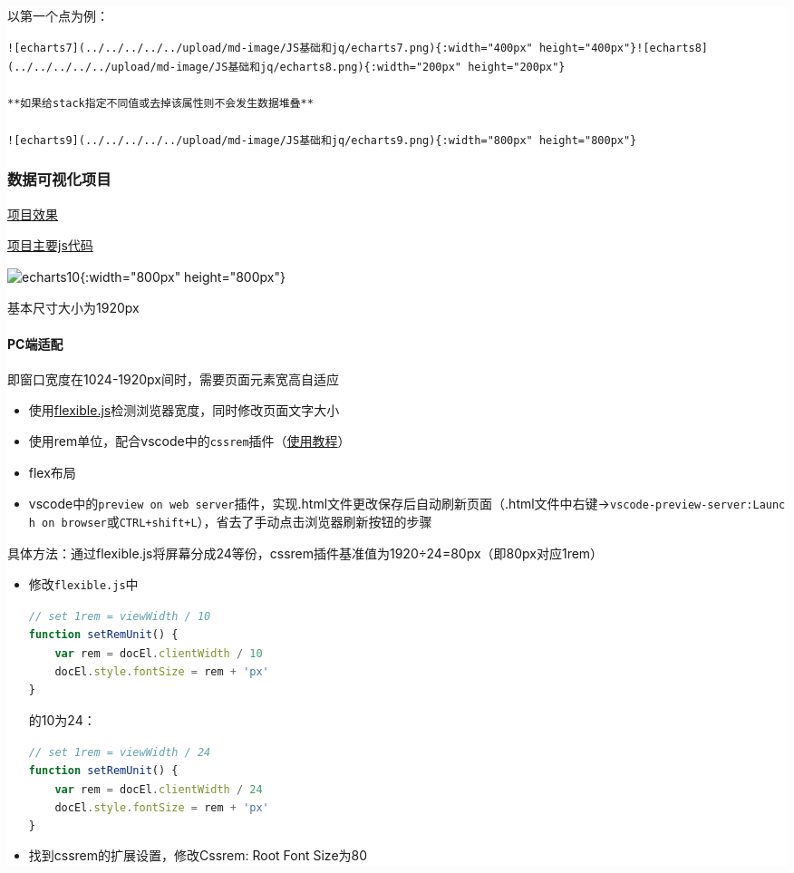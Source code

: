   以第一个点为例：

    ![echarts7](../../../../../upload/md-image/JS基础和jq/echarts7.png){:width="400px" height="400px"}![echarts8](../../../../../upload/md-image/JS基础和jq/echarts8.png){:width="200px" height="200px"}

    **如果给stack指定不同值或去掉该属性则不会发生数据堆叠**

    ![echarts9](../../../../../upload/md-image/JS基础和jq/echarts9.png){:width="800px" height="800px"}

### 数据可视化项目

[项目效果](../../../../../upload/html-example/jq/11-数据可视化/index.html)

[项目主要js代码](../../../../../upload/html-example/jq/11-数据可视化/js/index.js)

![echarts10](../../../../../upload/md-image/JS基础和jq/echarts10.png){:width="800px" height="800px"}

基本尺寸大小为1920px

#### PC端适配

即窗口宽度在1024-1920px间时，需要页面元素宽高自适应

- 使用[flexible.js](https://github.com/amfe/lib-flexible)检测浏览器宽度，同时修改页面文字大小

- 使用rem单位，配合vscode中的`cssrem`插件（[使用教程](https://www.cnblogs.com/ldq678/p/13424090.html)）

- flex布局

- vscode中的`preview on web server`插件，实现.html文件更改保存后自动刷新页面（.html文件中右键->`vscode-preview-server:Launch on browser`或`CTRL+shift+L`），省去了手动点击浏览器刷新按钮的步骤



具体方法：通过flexible.js将屏幕分成24等份，cssrem插件基准值为1920÷24=80px（即80px对应1rem）

- 修改`flexible.js`中

    ```js
    // set 1rem = viewWidth / 10
    function setRemUnit() {
        var rem = docEl.clientWidth / 10
        docEl.style.fontSize = rem + 'px'
    }
    ```


    的10为24：

    ```js
    // set 1rem = viewWidth / 24
    function setRemUnit() {
        var rem = docEl.clientWidth / 24
        docEl.style.fontSize = rem + 'px'
    }
    ```


- 找到cssrem的扩展设置，修改Cssrem: Root Font Size为80

